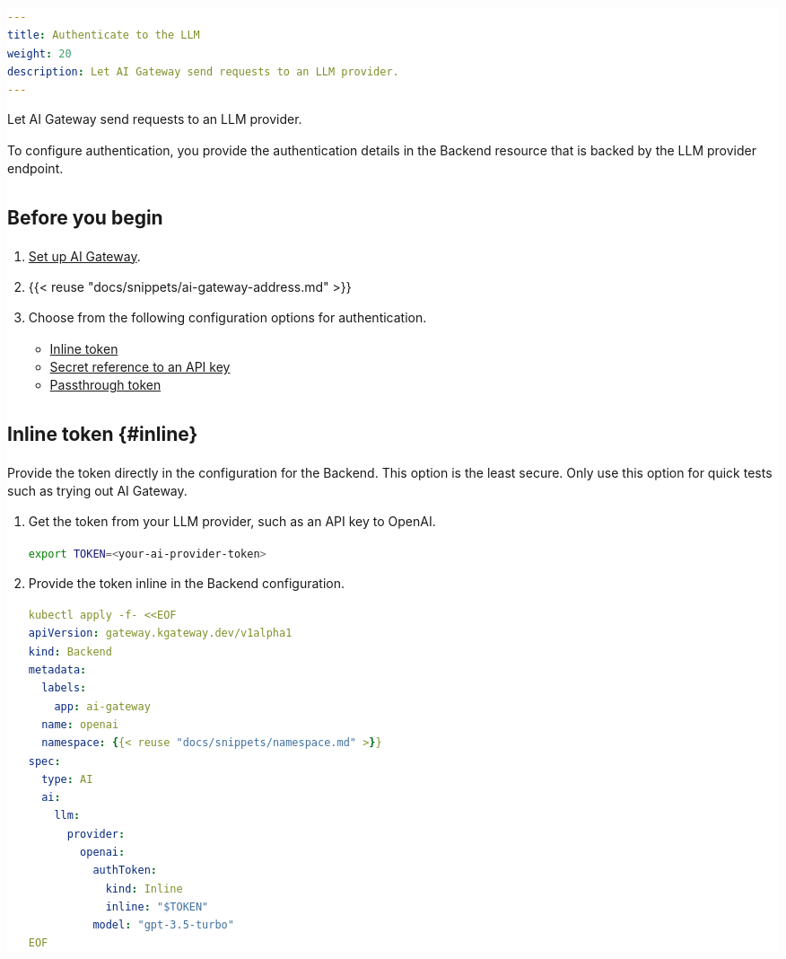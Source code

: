 ```yaml
---
title: Authenticate to the LLM
weight: 20
description: Let AI Gateway send requests to an LLM provider. 
---
```


Let AI Gateway send requests to an LLM provider.

To configure authentication, you provide the authentication details in the Backend resource that is backed by the LLM provider endpoint.

## Before you begin

1. [Set up AI Gateway](/docs/ai/setup/).
2. {{< reuse "docs/snippets/ai-gateway-address.md" >}}
3. Choose from the following configuration options for authentication.
   
   * [Inline token](#inline)
   * [Secret reference to an API key](#api-key)
   * [Passthrough token](#passthrough)

## Inline token {#inline}

Provide the token directly in the configuration for the Backend. This option is the least secure. Only use this option for quick tests such as trying out AI Gateway.

1. Get the token from your LLM provider, such as an API key to OpenAI.

   ```sh
   export TOKEN=<your-ai-provider-token>
   ```

2. Provide the token inline in the Backend configuration.

   ```yaml
   kubectl apply -f- <<EOF
   apiVersion: gateway.kgateway.dev/v1alpha1
   kind: Backend
   metadata:
     labels:
       app: ai-gateway
     name: openai
     namespace: {{< reuse "docs/snippets/namespace.md" >}}
   spec:
     type: AI
     ai:
       llm:
         provider:
           openai:
             authToken:
               kind: Inline
               inline: "$TOKEN"
             model: "gpt-3.5-turbo"
   EOF
   ``` 

